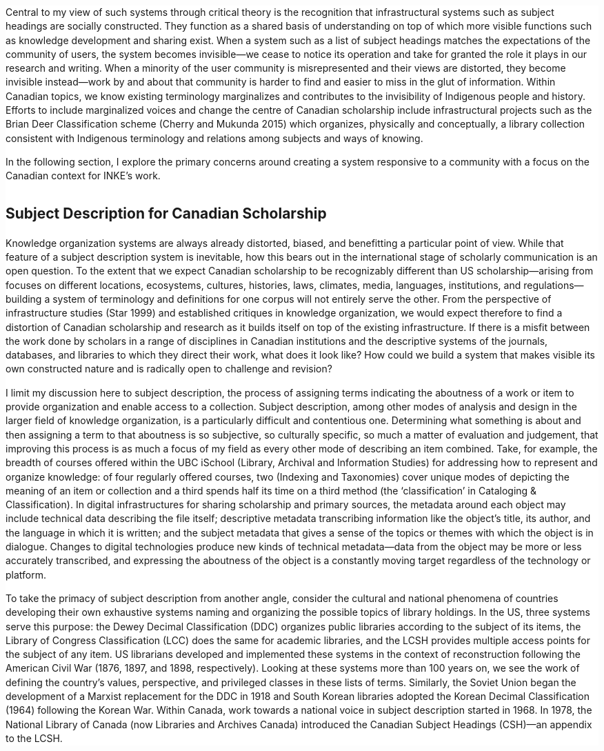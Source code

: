 Central to my view of such systems through critical theory is the recognition that infrastructural systems such as subject headings are socially constructed. They function as a shared basis of understanding on top of which more visible functions such as knowledge development and sharing exist. When a system such as a list of subject headings matches the expectations of the community of users, the system becomes invisible—we cease to notice its operation and take for granted the role it plays in our research and writing. When a minority of the user community is misrepresented and their views are distorted, they become invisible instead—work by and about that community is harder to find and easier to miss in the glut of information. Within Canadian topics, we know existing terminology marginalizes and contributes to the invisibility of Indigenous people and history. Efforts to include marginalized voices and change the centre of Canadian scholarship include infrastructural projects such as the Brian Deer Classification scheme (Cherry and Mukunda 2015) which organizes, physically and conceptually, a library collection consistent with Indigenous terminology and relations among subjects and ways of knowing.

In the following section, I explore the primary concerns around creating a system responsive to a community with a focus on the Canadian context for INKE’s work.

## Subject Description for Canadian Scholarship

Knowledge organization systems are always already distorted, biased, and benefitting a particular point of view. While that feature of a subject description system is inevitable, how this bears out in the international stage of scholarly communication is an open question. To the extent that we expect Canadian scholarship to be recognizably different than US scholarship—arising from focuses on different locations, ecosystems, cultures, histories, laws, climates, media, languages, institutions, and regulations—building a system of terminology and definitions for one corpus will not entirely serve the other. From the perspective of infrastructure studies (Star 1999) and established critiques in knowledge organization, we would expect therefore to find a distortion of Canadian scholarship and research as it builds itself on top of the existing infrastructure. If there is a misfit between the work done by scholars in a range of disciplines in Canadian institutions and the descriptive systems of the journals, databases, and libraries to which they direct their work, what does it look like? How could we build a system that makes visible its own constructed nature and is radically open to challenge and revision?

I limit my discussion here to subject description, the process of assigning terms indicating the aboutness of a work or item to provide organization and enable access to a collection. Subject description, among other modes of analysis and design in the larger field of knowledge organization, is a particularly difficult and contentious one. Determining what something is about and then assigning a term to that aboutness is so subjective, so culturally specific, so much a matter of evaluation and judgement, that improving this process is as much a focus of my field as every other mode of describing an item combined. Take, for example, the breadth of courses offered within the UBC iSchool (Library, Archival and Information Studies) for addressing how to represent and organize knowledge: of four regularly offered courses, two (Indexing and Taxonomies) cover unique modes of depicting the meaning of an item or collection and a third spends half its time on a third method (the ‘classification’ in Cataloging & Classification). In digital infrastructures for sharing scholarship and primary sources, the metadata around each object may include technical data describing the file itself; descriptive metadata transcribing information like the object’s title, its author, and the language in which it is written; and the subject metadata that gives a sense of the topics or themes with which the object is in dialogue. Changes to digital technologies produce new kinds of technical metadata—data from the object may be more or less accurately transcribed, and expressing the aboutness of the object is a constantly moving target regardless of the technology or platform.

To take the primacy of subject description from another angle, consider the cultural and national phenomena of countries developing their own exhaustive systems naming and organizing the possible topics of library holdings. In the US, three systems serve this purpose: the Dewey Decimal Classification (DDC) organizes public libraries according to the subject of its items, the Library of Congress Classification (LCC) does the same for academic libraries, and the LCSH provides multiple access points for the subject of any item. US librarians developed and implemented these systems in the context of reconstruction following the American Civil War (1876, 1897, and 1898, respectively). Looking at these systems more than 100 years on, we see the work of defining the country’s values, perspective, and privileged classes in these lists of terms. Similarly, the Soviet Union began the development of a Marxist replacement for the DDC in 1918 and South Korean libraries adopted the Korean Decimal Classification (1964) following the Korean War. Within Canada, work towards a national voice in subject description started in 1968. In 1978, the National Library of Canada (now Libraries and Archives Canada) introduced the Canadian Subject Headings (CSH)—an appendix to the LCSH.
